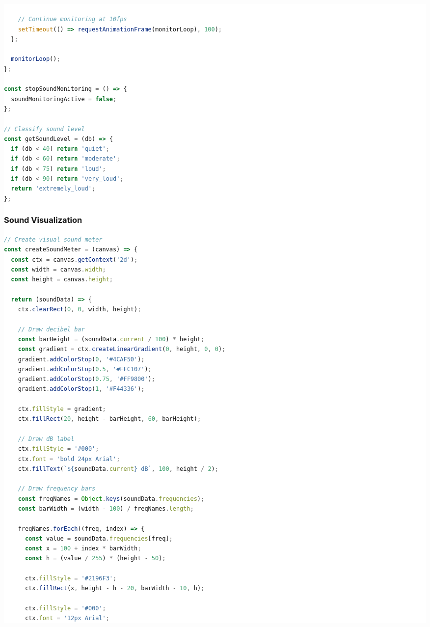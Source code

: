 ```javascript

    // Continue monitoring at 10fps
    setTimeout(() => requestAnimationFrame(monitorLoop), 100);
  };

  monitorLoop();
};

const stopSoundMonitoring = () => {
  soundMonitoringActive = false;
};

// Classify sound level
const getSoundLevel = (db) => {
  if (db < 40) return 'quiet';
  if (db < 60) return 'moderate';
  if (db < 75) return 'loud';
  if (db < 90) return 'very_loud';
  return 'extremely_loud';
};
```

### Sound Visualization
```javascript
// Create visual sound meter
const createSoundMeter = (canvas) => {
  const ctx = canvas.getContext('2d');
  const width = canvas.width;
  const height = canvas.height;

  return (soundData) => {
    ctx.clearRect(0, 0, width, height);

    // Draw decibel bar
    const barHeight = (soundData.current / 100) * height;
    const gradient = ctx.createLinearGradient(0, height, 0, 0);
    gradient.addColorStop(0, '#4CAF50');
    gradient.addColorStop(0.5, '#FFC107');
    gradient.addColorStop(0.75, '#FF9800');
    gradient.addColorStop(1, '#F44336');

    ctx.fillStyle = gradient;
    ctx.fillRect(20, height - barHeight, 60, barHeight);

    // Draw dB label
    ctx.fillStyle = '#000';
    ctx.font = 'bold 24px Arial';
    ctx.fillText(`${soundData.current} dB`, 100, height / 2);

    // Draw frequency bars
    const freqNames = Object.keys(soundData.frequencies);
    const barWidth = (width - 100) / freqNames.length;

    freqNames.forEach((freq, index) => {
      const value = soundData.frequencies[freq];
      const x = 100 + index * barWidth;
      const h = (value / 255) * (height - 50);

      ctx.fillStyle = '#2196F3';
      ctx.fillRect(x, height - h - 20, barWidth - 10, h);

      ctx.fillStyle = '#000';
      ctx.font = '12px Arial';
```
